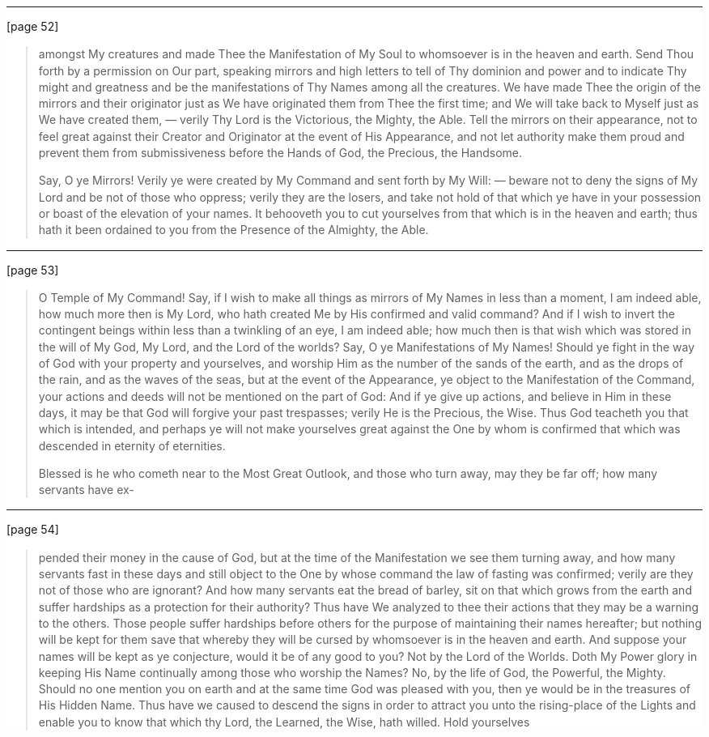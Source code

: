 * * *

\[page 52\]

> amongst My creatures and made Thee the Manifestation of My Soul to whomsoever is in the heaven and earth. Send Thou forth by a permission on Our part, speaking mirrors and high letters to tell of Thy dominion and power and to indicate Thy might and greatness and be the manifestations of Thy Names among all the creatures. We have made Thee the origin of the mirrors and their originator just as We have originated them from Thee the first time; and We will take back to Myself just as We have created them, — verily Thy Lord is the Victorious, the Mighty, the Able. Tell the mirrors on their appearance, not to feel great against their Creator and Originator at the event of His Appearance, and not let authority make them proud and prevent them from submissiveness before the Hands of God, the Precious, the Handsome.
> 
> Say, O ye Mirrors! Verily ye were created by My Command and sent forth by My Will: — beware not to deny the signs of My Lord and be not of those who oppress; verily they are the losers, and take not hold of that which ye have in your possession or boast of the elevation of your names. It behooveth you to cut yourselves from that which is in the heaven and earth; thus hath it been ordained to you from the Presence of the Almighty, the Able.

* * *

\[page 53\]

> O Temple of My Command! Say, if I wish to make all things as mirrors of My Names in less than a moment, I am indeed able, how much more then is My Lord, who hath created Me by His confirmed and valid command? And if I wish to invert the contingent beings within less than a twinkling of an eye, I am indeed able; how much then is that wish which was stored in the will of My God, My Lord, and the Lord of the worlds? Say, O ye Manifestations of My Names! Should ye fight in the way of God with your property and yourselves, and worship Him as the number of the sands of the earth, and as the drops of the rain, and as the waves of the seas, but at the event of the Appearance, ye object to the Manifestation of the Command, your actions and deeds will not be mentioned on the part of God: And if ye give up actions, and believe in Him in these days, it may be that God will forgive your past trespasses; verily He is the Precious, the Wise. Thus God teacheth you that which is intended, and perhaps ye will not make yourselves great against the One by whom is confirmed that which was descended in eternity of eternities.
> 
> Blessed is he who cometh near to the Most Great Outlook, and those who turn away, may they be far off; how many servants have ex-

* * *

\[page 54\]

> pended their money in the cause of God, but at the time of the Manifestation we see them turning away, and how many servants fast in these days and still object to the One by whose command the law of fasting was confirmed; verily are they not of those who are ignorant? And how many servants eat the bread of barley, sit on that which grows from the earth and suffer hardships as a protection for their authority? Thus have We analyzed to thee their actions that they may be a warning to the others. Those people suffer hardships before others for the purpose of maintaining their names hereafter; but nothing will be kept for them save that whereby they will be cursed by whomsoever is in the heaven and earth. And suppose your names will be kept as ye conjecture, would it be of any good to you? Not by the Lord of the Worlds. Doth My Power glory in keeping His Name continually among those who worship the Names? No, by the life of God, the Powerful, the Mighty. Should no one mention you on earth and at the same time God was pleased with you, then ye would be in the treasures of His Hidden Name. Thus have we caused to descend the signs in order to attract you unto the rising-place of the Lights and enable you to know that which thy Lord, the Learned, the Wise, hath willed. Hold yourselves
